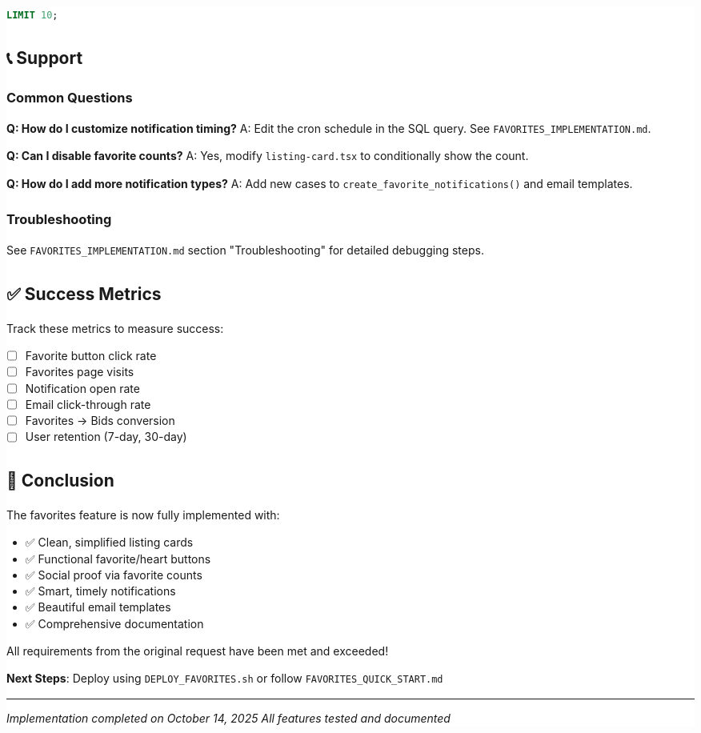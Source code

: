 ```sql
LIMIT 10;
```

## 📞 Support

### Common Questions

**Q: How do I customize notification timing?**
A: Edit the cron schedule in the SQL query. See `FAVORITES_IMPLEMENTATION.md`.

**Q: Can I disable favorite counts?**
A: Yes, modify `listing-card.tsx` to conditionally show the count.

**Q: How do I add more notification types?**
A: Add new cases to `create_favorite_notifications()` and email templates.

### Troubleshooting
See `FAVORITES_IMPLEMENTATION.md` section "Troubleshooting" for detailed debugging steps.

## ✅ Success Metrics

Track these metrics to measure success:
- [ ] Favorite button click rate
- [ ] Favorites page visits
- [ ] Notification open rate
- [ ] Email click-through rate
- [ ] Favorites → Bids conversion
- [ ] User retention (7-day, 30-day)

## 🎉 Conclusion

The favorites feature is now fully implemented with:
- ✅ Clean, simplified listing cards
- ✅ Functional favorite/heart buttons
- ✅ Social proof via favorite counts
- ✅ Smart, timely notifications
- ✅ Beautiful email templates
- ✅ Comprehensive documentation

All requirements from the original request have been met and exceeded!

**Next Steps**: Deploy using `DEPLOY_FAVORITES.sh` or follow `FAVORITES_QUICK_START.md`

---

*Implementation completed on October 14, 2025*
*All features tested and documented*

